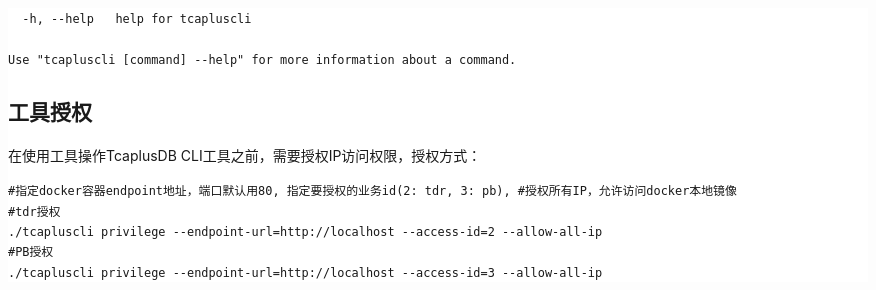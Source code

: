 ```
  -h, --help   help for tcapluscli

Use "tcapluscli [command] --help" for more information about a command.
```

## 工具授权
在使用工具操作TcaplusDB CLI工具之前，需要授权IP访问权限，授权方式：
```
#指定docker容器endpoint地址，端口默认用80, 指定要授权的业务id(2: tdr, 3: pb), #授权所有IP，允许访问docker本地镜像
#tdr授权
./tcapluscli privilege --endpoint-url=http://localhost --access-id=2 --allow-all-ip
#PB授权
./tcapluscli privilege --endpoint-url=http://localhost --access-id=3 --allow-all-ip
```


